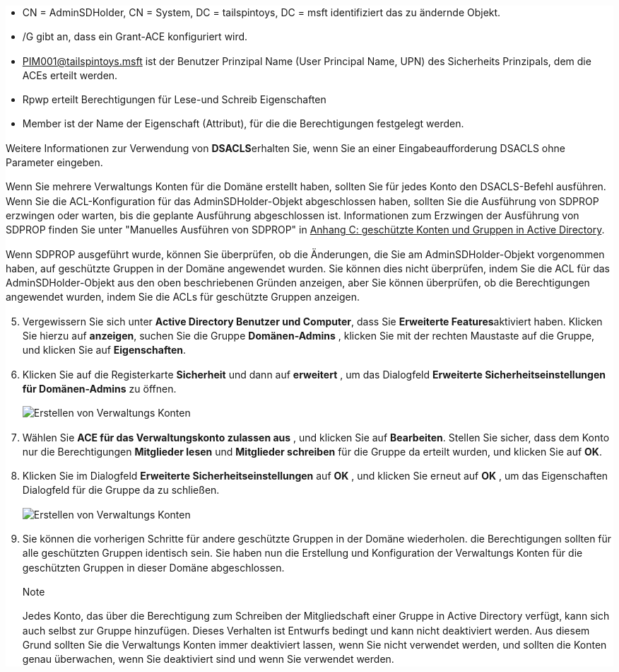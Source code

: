    - CN = AdminSDHolder, CN = System, DC = tailspintoys, DC = msft identifiziert das zu ändernde Objekt.  
  
   - /G gibt an, dass ein Grant-ACE konfiguriert wird.  
  
   - PIM001@tailspintoys.msft ist der Benutzer Prinzipal Name (User Principal Name, UPN) des Sicherheits Prinzipals, dem die ACEs erteilt werden.  
  
   - Rpwp erteilt Berechtigungen für Lese-und Schreib Eigenschaften  
  
   - Member ist der Name der Eigenschaft (Attribut), für die die Berechtigungen festgelegt werden.  
  
   Weitere Informationen zur Verwendung von **DSACLS**erhalten Sie, wenn Sie an einer Eingabeaufforderung DSACLS ohne Parameter eingeben.  
  
   Wenn Sie mehrere Verwaltungs Konten für die Domäne erstellt haben, sollten Sie für jedes Konto den DSACLS-Befehl ausführen. Wenn Sie die ACL-Konfiguration für das AdminSDHolder-Objekt abgeschlossen haben, sollten Sie die Ausführung von SDPROP erzwingen oder warten, bis die geplante Ausführung abgeschlossen ist. Informationen zum Erzwingen der Ausführung von SDPROP finden Sie unter "Manuelles Ausführen von SDPROP" in [Anhang C: geschützte Konten und Gruppen in Active Directory](../../../ad-ds/plan/security-best-practices/Appendix-C--Protected-Accounts-and-Groups-in-Active-Directory.md).  
  
   Wenn SDPROP ausgeführt wurde, können Sie überprüfen, ob die Änderungen, die Sie am AdminSDHolder-Objekt vorgenommen haben, auf geschützte Gruppen in der Domäne angewendet wurden. Sie können dies nicht überprüfen, indem Sie die ACL für das AdminSDHolder-Objekt aus den oben beschriebenen Gründen anzeigen, aber Sie können überprüfen, ob die Berechtigungen angewendet wurden, indem Sie die ACLs für geschützte Gruppen anzeigen.  
  
5. Vergewissern Sie sich unter **Active Directory Benutzer und Computer**, dass Sie **Erweiterte Features**aktiviert haben. Klicken Sie hierzu auf **anzeigen**, suchen Sie die Gruppe **Domänen-Admins** , klicken Sie mit der rechten Maustaste auf die Gruppe, und klicken Sie auf **Eigenschaften**.  
  
6. Klicken Sie auf die Registerkarte **Sicherheit** und dann auf **erweitert** , um das Dialogfeld **Erweiterte Sicherheitseinstellungen für Domänen-Admins** zu öffnen.  
  
   ![Erstellen von Verwaltungs Konten](media/Appendix-I--Creating-Management-Accounts-for-Protected-Accounts-and-Groups-in-Active-Directory/SAD_140.gif)  
  
7. Wählen Sie **ACE für das Verwaltungskonto zulassen aus** , und klicken Sie auf **Bearbeiten**. Stellen Sie sicher, dass dem Konto nur die Berechtigungen **Mitglieder lesen** und **Mitglieder schreiben** für die Gruppe da erteilt wurden, und klicken Sie auf **OK**.  
  
8. Klicken Sie im Dialogfeld **Erweiterte Sicherheitseinstellungen** auf **OK** , und klicken Sie erneut auf **OK** , um das Eigenschaften Dialogfeld für die Gruppe da zu schließen.  
  
   ![Erstellen von Verwaltungs Konten](media/Appendix-I--Creating-Management-Accounts-for-Protected-Accounts-and-Groups-in-Active-Directory/SAD_141.gif)  
  
9. Sie können die vorherigen Schritte für andere geschützte Gruppen in der Domäne wiederholen. die Berechtigungen sollten für alle geschützten Gruppen identisch sein. Sie haben nun die Erstellung und Konfiguration der Verwaltungs Konten für die geschützten Gruppen in dieser Domäne abgeschlossen.  
  
    > [!NOTE]  
    > Jedes Konto, das über die Berechtigung zum Schreiben der Mitgliedschaft einer Gruppe in Active Directory verfügt, kann sich auch selbst zur Gruppe hinzufügen. Dieses Verhalten ist Entwurfs bedingt und kann nicht deaktiviert werden. Aus diesem Grund sollten Sie die Verwaltungs Konten immer deaktiviert lassen, wenn Sie nicht verwendet werden, und sollten die Konten genau überwachen, wenn Sie deaktiviert sind und wenn Sie verwendet werden.  
  